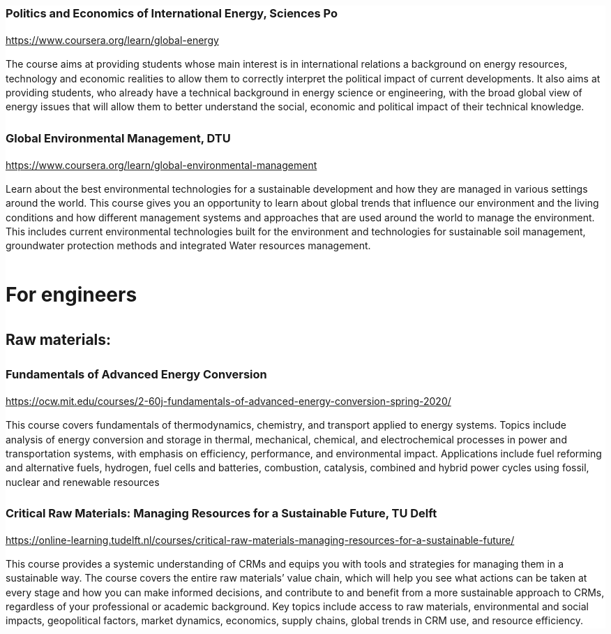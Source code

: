 ### Politics and Economics of International Energy, Sciences Po
https://www.coursera.org/learn/global-energy

The course aims at providing students whose main interest is in international relations a background on energy resources, technology and economic realities to allow them to correctly interpret the political impact of current developments. It also aims at providing students, who already have a technical background in energy science or engineering, with the broad global view of energy issues that will allow them to better understand the social, economic and political impact of their technical knowledge.


### Global Environmental Management, DTU
https://www.coursera.org/learn/global-environmental-management

Learn about the best environmental technologies for a sustainable development and how they are managed in various settings around the world. This course gives you an opportunity to learn about global trends that influence our environment and the living conditions and how different management systems and approaches that are used around the world to manage the environment. This includes current environmental technologies built for the environment and technologies for sustainable soil management, groundwater protection methods and integrated Water resources management.




# For engineers

## Raw materials:

### Fundamentals of Advanced Energy Conversion
https://ocw.mit.edu/courses/2-60j-fundamentals-of-advanced-energy-conversion-spring-2020/

This course covers fundamentals of thermodynamics, chemistry, and transport applied to energy systems. Topics include analysis of energy conversion and storage in thermal, mechanical, chemical, and electrochemical processes in power and transportation systems, with emphasis on efficiency, performance, and environmental impact. Applications include fuel reforming and alternative fuels, hydrogen, fuel cells and batteries, combustion, catalysis, combined and hybrid power cycles using fossil, nuclear and renewable resources


### Critical Raw Materials: Managing Resources for a Sustainable Future, TU Delft
https://online-learning.tudelft.nl/courses/critical-raw-materials-managing-resources-for-a-sustainable-future/

This course provides a systemic understanding of CRMs and equips you with tools and strategies for managing them in a sustainable way. The course covers the entire raw materials’ value chain, which will help you see what actions can be taken at every stage and how you can make informed decisions, and contribute to and benefit from a more sustainable approach to CRMs, regardless of your professional or academic background. Key topics include access to raw materials, environmental and social impacts, geopolitical factors, market dynamics, economics, supply chains, global trends in CRM use, and resource efficiency.
